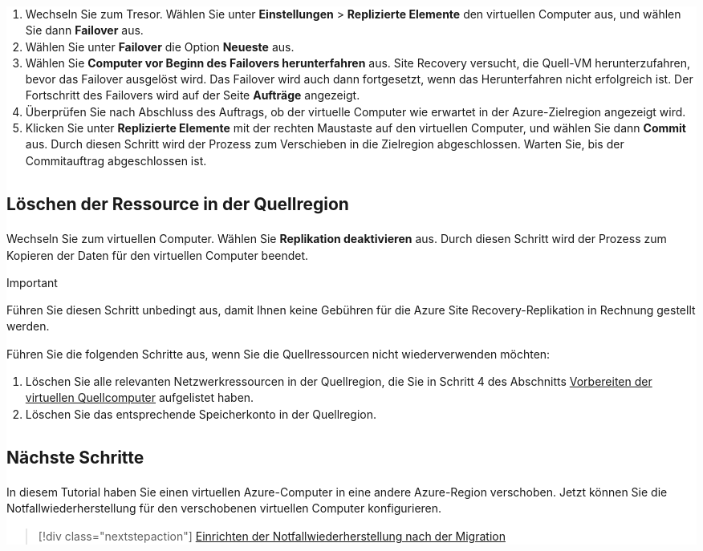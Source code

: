 1. Wechseln Sie zum Tresor. Wählen Sie unter **Einstellungen** > **Replizierte Elemente** den virtuellen Computer aus, und wählen Sie dann **Failover** aus.
1. Wählen Sie unter **Failover** die Option **Neueste** aus.
1. Wählen Sie **Computer vor Beginn des Failovers herunterfahren** aus. Site Recovery versucht, die Quell-VM herunterzufahren, bevor das Failover ausgelöst wird. Das Failover wird auch dann fortgesetzt, wenn das Herunterfahren nicht erfolgreich ist. Der Fortschritt des Failovers wird auf der Seite **Aufträge** angezeigt.
1. Überprüfen Sie nach Abschluss des Auftrags, ob der virtuelle Computer wie erwartet in der Azure-Zielregion angezeigt wird.
1. Klicken Sie unter **Replizierte Elemente** mit der rechten Maustaste auf den virtuellen Computer, und wählen Sie dann **Commit** aus. Durch diesen Schritt wird der Prozess zum Verschieben in die Zielregion abgeschlossen. Warten Sie, bis der Commitauftrag abgeschlossen ist.

## <a name="delete-the-resource-in-the-source-region"></a>Löschen der Ressource in der Quellregion

Wechseln Sie zum virtuellen Computer. Wählen Sie **Replikation deaktivieren** aus. Durch diesen Schritt wird der Prozess zum Kopieren der Daten für den virtuellen Computer beendet.

> [!IMPORTANT]
> Führen Sie diesen Schritt unbedingt aus, damit Ihnen keine Gebühren für die Azure Site Recovery-Replikation in Rechnung gestellt werden.

Führen Sie die folgenden Schritte aus, wenn Sie die Quellressourcen nicht wiederverwenden möchten:

1. Löschen Sie alle relevanten Netzwerkressourcen in der Quellregion, die Sie in Schritt 4 des Abschnitts [Vorbereiten der virtuellen Quellcomputer](#prepare-the-source-vms) aufgelistet haben.
1. Löschen Sie das entsprechende Speicherkonto in der Quellregion.

## <a name="next-steps"></a>Nächste Schritte

In diesem Tutorial haben Sie einen virtuellen Azure-Computer in eine andere Azure-Region verschoben. Jetzt können Sie die Notfallwiederherstellung für den verschobenen virtuellen Computer konfigurieren.

> [!div class="nextstepaction"]
> [Einrichten der Notfallwiederherstellung nach der Migration](azure-to-azure-quickstart.md)

